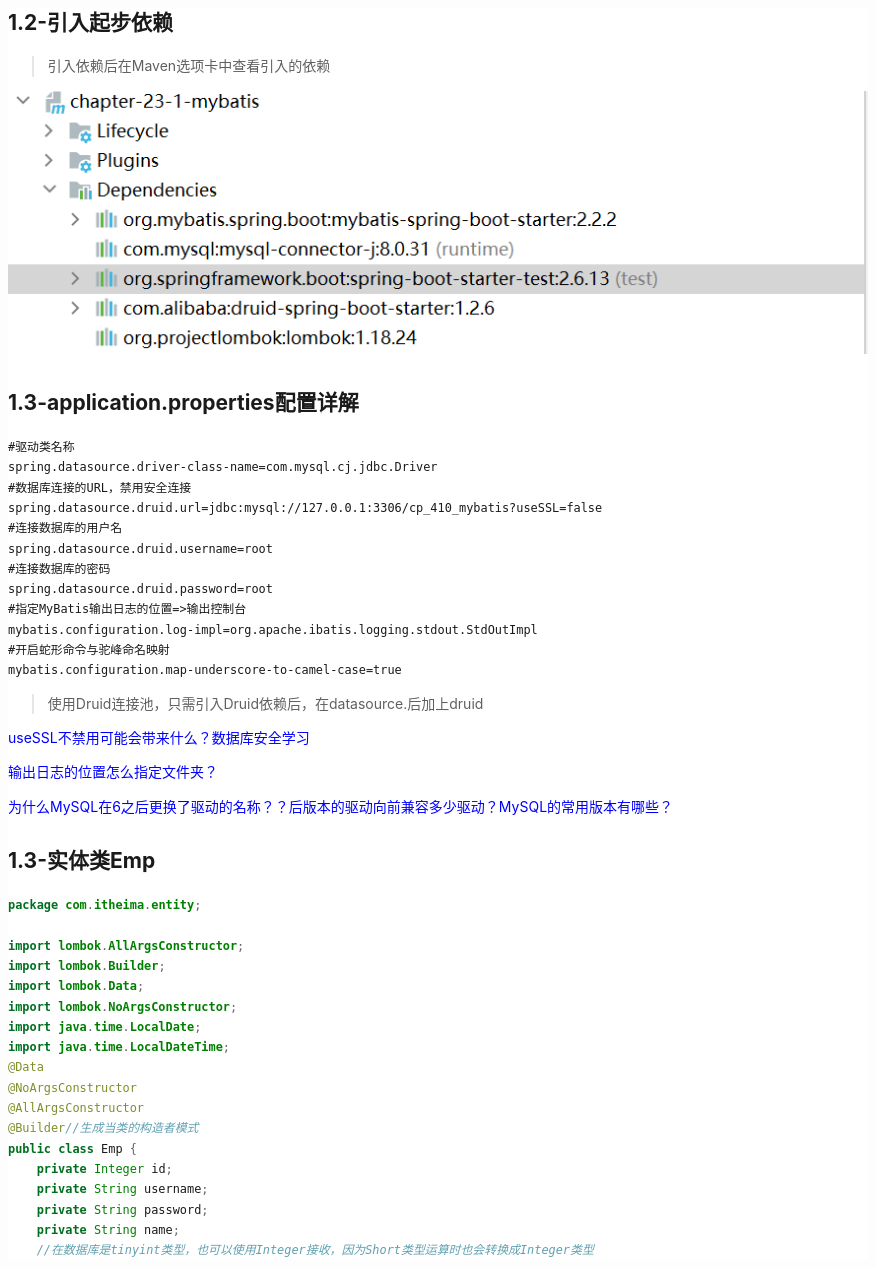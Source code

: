 ## 1.2-引入起步依赖

> 引入依赖后在Maven选项卡中查看引入的依赖

![image-20230504134154566](assets/FX-5-Mybatis.assets/image-20230504134154566.png)

## 1.3-application.properties配置详解

```properties
#驱动类名称
spring.datasource.driver-class-name=com.mysql.cj.jdbc.Driver
#数据库连接的URL，禁用安全连接
spring.datasource.druid.url=jdbc:mysql://127.0.0.1:3306/cp_410_mybatis?useSSL=false
#连接数据库的用户名
spring.datasource.druid.username=root
#连接数据库的密码
spring.datasource.druid.password=root
#指定MyBatis输出日志的位置=>输出控制台
mybatis.configuration.log-impl=org.apache.ibatis.logging.stdout.StdOutImpl
#开启蛇形命令与驼峰命名映射
mybatis.configuration.map-underscore-to-camel-case=true
```

> 使用Druid连接池，只需引入Druid依赖后，在datasource.后加上druid

<font color='blue'>useSSL不禁用可能会带来什么？数据库安全学习</font>

<font color='blue'>输出日志的位置怎么指定文件夹？</font>

<font color='blue'>为什么MySQL在6之后更换了驱动的名称？？后版本的驱动向前兼容多少驱动？MySQL的常用版本有哪些？</font>

## 1.3-实体类Emp

```java
package com.itheima.entity;

import lombok.AllArgsConstructor;
import lombok.Builder;
import lombok.Data;
import lombok.NoArgsConstructor;
import java.time.LocalDate;
import java.time.LocalDateTime;
@Data
@NoArgsConstructor
@AllArgsConstructor
@Builder//生成当类的构造者模式
public class Emp {
    private Integer id;
    private String username;
    private String password;
    private String name;
    //在数据库是tinyint类型，也可以使用Integer接收，因为Short类型运算时也会转换成Integer类型
```